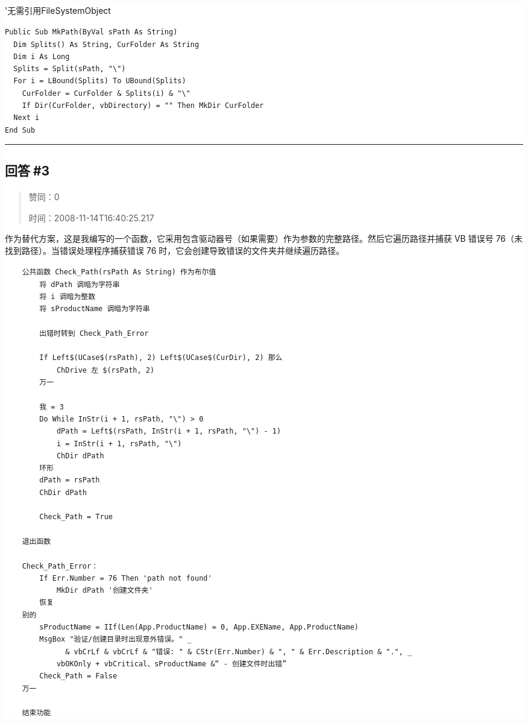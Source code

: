 '无需引用FileSystemObject

```
Public Sub MkPath(ByVal sPath As String)
  Dim Splits() As String, CurFolder As String
  Dim i As Long
  Splits = Split(sPath, "\")
  For i = LBound(Splits) To UBound(Splits)
    CurFolder = CurFolder & Splits(i) & "\"
    If Dir(CurFolder, vbDirectory) = "" Then MkDir CurFolder
  Next i
End Sub 
```

* * *

## 回答 #3

> 赞同：0
> 
> 时间：2008-11-14T16:40:25.217

作为替代方案，这是我编写的一个函数，它采用包含驱动器号（如果需要）作为参数的完整路径。然后它遍历路径并捕获 VB 错误号 76（未找到路径）。当错误处理程序捕获错误 76 时，它会创建导致错误的文件夹并继续遍历路径。

```
    公共函数 Check_Path(rsPath As String) 作为布尔值
        将 dPath 调暗为字符串
        将 i 调暗为整数
        将 sProductName 调暗为字符串

        出错时转到 Check_Path_Error

        If Left$(UCase$(rsPath), 2) Left$(UCase$(CurDir), 2) 那么
            ChDrive 左 $(rsPath, 2)
        万一

        我 = 3
        Do While InStr(i + 1, rsPath, "\") > 0
            dPath = Left$(rsPath, InStr(i + 1, rsPath, "\") - 1)
            i = InStr(i + 1, rsPath, "\")
            ChDir dPath
        环形
        dPath = rsPath
        ChDir dPath

        Check_Path = True

    退出函数

    Check_Path_Error：
        If Err.Number = 76 Then 'path not found'
            MkDir dPath '创建文件夹'
        恢复
    别的
        sProductName = IIf(Len(App.ProductName) = 0, App.EXEName, App.ProductName)
        MsgBox "验证/创建目录时出现意外错误。" _
              & vbCrLf & vbCrLf & "错误: " & CStr(Err.Number) & ", " & Err.Description & ".", _
            vbOKOnly + vbCritical、sProductName &“ - 创建文件时出错”
        Check_Path = False
    万一

    结束功能

```
